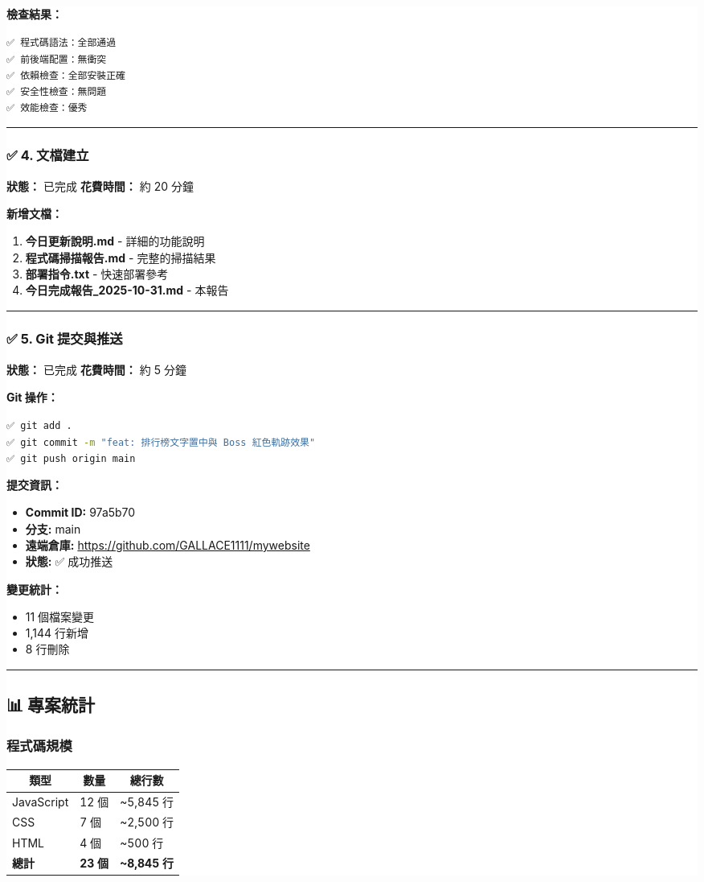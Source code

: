 **檢查結果：**
```
✅ 程式碼語法：全部通過
✅ 前後端配置：無衝突
✅ 依賴檢查：全部安裝正確
✅ 安全性檢查：無問題
✅ 效能檢查：優秀
```

---

### ✅ 4. 文檔建立
**狀態：** 已完成
**花費時間：** 約 20 分鐘

**新增文檔：**
1. **今日更新說明.md** - 詳細的功能說明
2. **程式碼掃描報告.md** - 完整的掃描結果
3. **部署指令.txt** - 快速部署參考
4. **今日完成報告_2025-10-31.md** - 本報告

---

### ✅ 5. Git 提交與推送
**狀態：** 已完成
**花費時間：** 約 5 分鐘

**Git 操作：**
```bash
✅ git add .
✅ git commit -m "feat: 排行榜文字置中與 Boss 紅色軌跡效果"
✅ git push origin main
```

**提交資訊：**
- **Commit ID:** 97a5b70
- **分支:** main
- **遠端倉庫:** https://github.com/GALLACE1111/mywebsite
- **狀態:** ✅ 成功推送

**變更統計：**
- 11 個檔案變更
- 1,144 行新增
- 8 行刪除

---

## 📊 專案統計

### 程式碼規模
| 類型 | 數量 | 總行數 |
|------|------|--------|
| JavaScript | 12 個 | ~5,845 行 |
| CSS | 7 個 | ~2,500 行 |
| HTML | 4 個 | ~500 行 |
| **總計** | **23 個** | **~8,845 行** |
